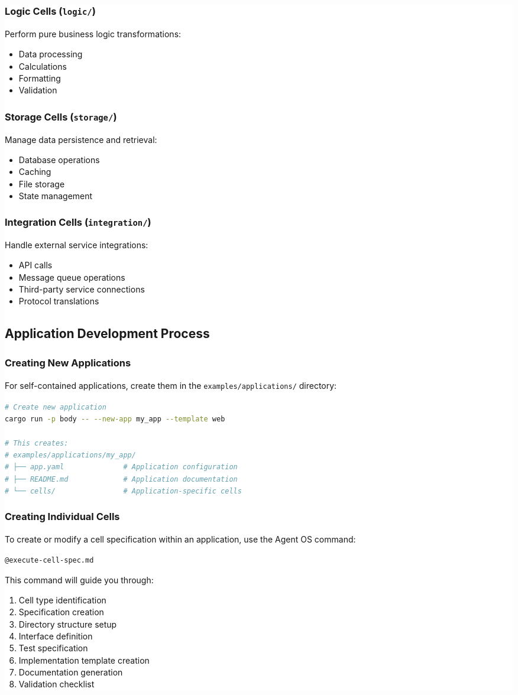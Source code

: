 ### Logic Cells (`logic/`)
Perform pure business logic transformations:
- Data processing
- Calculations
- Formatting
- Validation

### Storage Cells (`storage/`)
Manage data persistence and retrieval:
- Database operations
- Caching
- File storage
- State management

### Integration Cells (`integration/`)
Handle external service integrations:
- API calls
- Message queue operations
- Third-party service connections
- Protocol translations

## Application Development Process

### Creating New Applications

For self-contained applications, create them in the `examples/applications/` directory:

```bash
# Create new application
cargo run -p body -- --new-app my_app --template web

# This creates:
# examples/applications/my_app/
# ├── app.yaml              # Application configuration
# ├── README.md             # Application documentation
# └── cells/                # Application-specific cells
```

### Creating Individual Cells

To create or modify a cell specification within an application, use the Agent OS command:

```bash
@execute-cell-spec.md
```

This command will guide you through:
1. Cell type identification
2. Specification creation
3. Directory structure setup
4. Interface definition
5. Test specification
6. Implementation template creation
7. Documentation generation
8. Validation checklist

